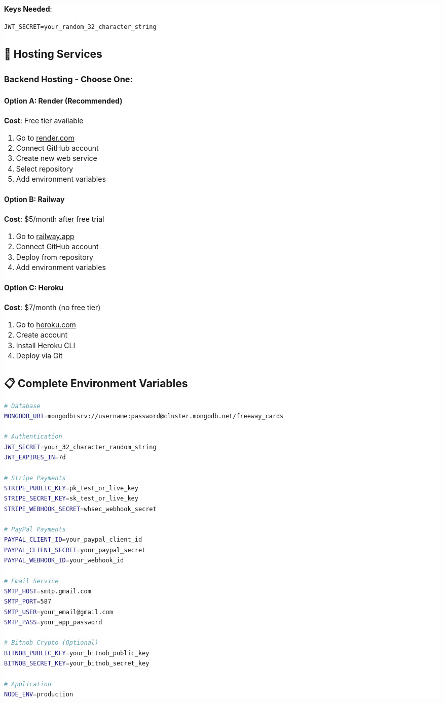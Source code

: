**Keys Needed**:
```
JWT_SECRET=your_random_32_character_string
```

## 🚀 Hosting Services

### Backend Hosting - Choose One:

#### Option A: Render (Recommended)
**Cost**: Free tier available
1. Go to [render.com](https://render.com)
2. Connect GitHub account
3. Create new web service
4. Select repository
5. Add environment variables

#### Option B: Railway
**Cost**: $5/month after free trial
1. Go to [railway.app](https://railway.app)
2. Connect GitHub account
3. Deploy from repository
4. Add environment variables

#### Option C: Heroku
**Cost**: $7/month (no free tier)
1. Go to [heroku.com](https://heroku.com)
2. Create account
3. Install Heroku CLI
4. Deploy via Git

## 📋 Complete Environment Variables

```bash
# Database
MONGODB_URI=mongodb+srv://username:password@cluster.mongodb.net/freeway_cards

# Authentication
JWT_SECRET=your_32_character_random_string
JWT_EXPIRES_IN=7d

# Stripe Payments
STRIPE_PUBLIC_KEY=pk_test_or_live_key
STRIPE_SECRET_KEY=sk_test_or_live_key
STRIPE_WEBHOOK_SECRET=whsec_webhook_secret

# PayPal Payments
PAYPAL_CLIENT_ID=your_paypal_client_id
PAYPAL_CLIENT_SECRET=your_paypal_secret
PAYPAL_WEBHOOK_ID=your_webhook_id

# Email Service
SMTP_HOST=smtp.gmail.com
SMTP_PORT=587
SMTP_USER=your_email@gmail.com
SMTP_PASS=your_app_password

# Bitnob Crypto (Optional)
BITNOB_PUBLIC_KEY=your_bitnob_public_key
BITNOB_SECRET_KEY=your_bitnob_secret_key

# Application
NODE_ENV=production
```